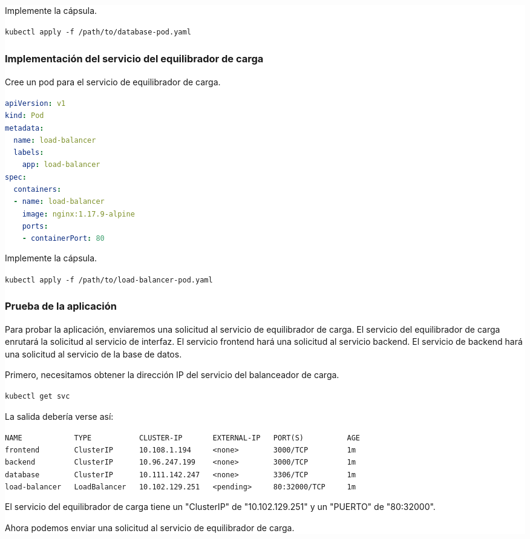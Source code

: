 Implemente la cápsula.

```
kubectl apply -f /path/to/database-pod.yaml
```

### Implementación del servicio del equilibrador de carga

Cree un pod para el servicio de equilibrador de carga.

```yaml
apiVersion: v1
kind: Pod
metadata:
  name: load-balancer
  labels:
    app: load-balancer
spec:
  containers:
  - name: load-balancer
    image: nginx:1.17.9-alpine
    ports:
    - containerPort: 80
```

Implemente la cápsula.

```
kubectl apply -f /path/to/load-balancer-pod.yaml
```

### Prueba de la aplicación

Para probar la aplicación, enviaremos una solicitud al servicio de equilibrador de carga. El servicio del equilibrador de carga enrutará la solicitud al servicio de interfaz. El servicio frontend hará una solicitud al servicio backend. El servicio de backend hará una solicitud al servicio de la base de datos.

Primero, necesitamos obtener la dirección IP del servicio del balanceador de carga.

```
kubectl get svc
```

La salida debería verse así:

```
NAME            TYPE           CLUSTER-IP       EXTERNAL-IP   PORT(S)          AGE
frontend        ClusterIP      10.108.1.194     <none>        3000/TCP         1m
backend         ClusterIP      10.96.247.199    <none>        3000/TCP         1m
database        ClusterIP      10.111.142.247   <none>        3306/TCP         1m
load-balancer   LoadBalancer   10.102.129.251   <pending>     80:32000/TCP     1m
```

El servicio del equilibrador de carga tiene un "ClusterIP" de "10.102.129.251" y un "PUERTO" de "80:32000".

Ahora podemos enviar una solicitud al servicio de equilibrador de carga.
